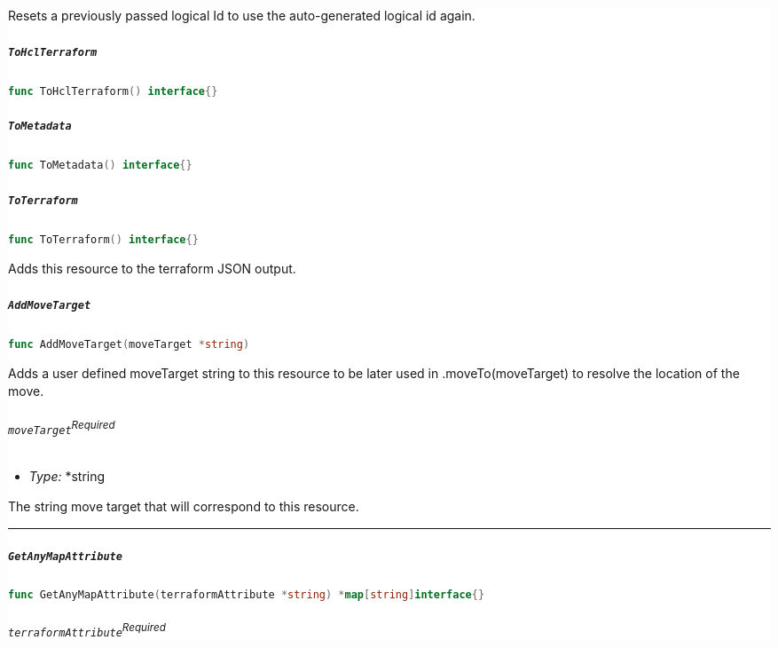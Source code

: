 Resets a previously passed logical Id to use the auto-generated logical id again.

##### `ToHclTerraform` <a name="ToHclTerraform" id="@cdktf/provider-gitlab.valueStreamAnalytics.ValueStreamAnalytics.toHclTerraform"></a>

```go
func ToHclTerraform() interface{}
```

##### `ToMetadata` <a name="ToMetadata" id="@cdktf/provider-gitlab.valueStreamAnalytics.ValueStreamAnalytics.toMetadata"></a>

```go
func ToMetadata() interface{}
```

##### `ToTerraform` <a name="ToTerraform" id="@cdktf/provider-gitlab.valueStreamAnalytics.ValueStreamAnalytics.toTerraform"></a>

```go
func ToTerraform() interface{}
```

Adds this resource to the terraform JSON output.

##### `AddMoveTarget` <a name="AddMoveTarget" id="@cdktf/provider-gitlab.valueStreamAnalytics.ValueStreamAnalytics.addMoveTarget"></a>

```go
func AddMoveTarget(moveTarget *string)
```

Adds a user defined moveTarget string to this resource to be later used in .moveTo(moveTarget) to resolve the location of the move.

###### `moveTarget`<sup>Required</sup> <a name="moveTarget" id="@cdktf/provider-gitlab.valueStreamAnalytics.ValueStreamAnalytics.addMoveTarget.parameter.moveTarget"></a>

- *Type:* *string

The string move target that will correspond to this resource.

---

##### `GetAnyMapAttribute` <a name="GetAnyMapAttribute" id="@cdktf/provider-gitlab.valueStreamAnalytics.ValueStreamAnalytics.getAnyMapAttribute"></a>

```go
func GetAnyMapAttribute(terraformAttribute *string) *map[string]interface{}
```

###### `terraformAttribute`<sup>Required</sup> <a name="terraformAttribute" id="@cdktf/provider-gitlab.valueStreamAnalytics.ValueStreamAnalytics.getAnyMapAttribute.parameter.terraformAttribute"></a>
